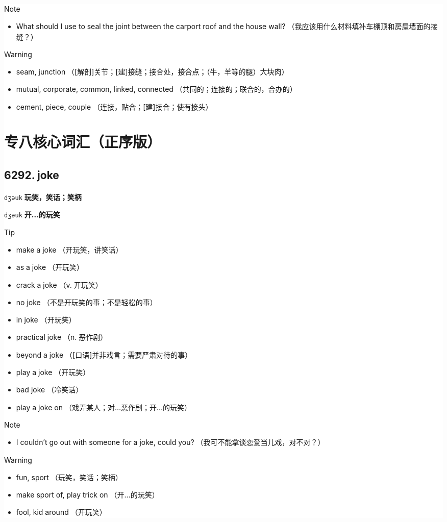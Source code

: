 > [!NOTE]
>
> - What should I use to seal the joint between the carport roof and the house wall? （我应该用什么材料填补车棚顶和房屋墙面的接缝？）
>

> [!WARNING]
>
> - seam, junction （[解剖]关节；[建]接缝；接合处，接合点；（牛，羊等的腿）大块肉）
>
> - mutual, corporate, common, linked, connected （共同的；连接的；联合的，合办的）
>
> - cement, piece, couple （连接，贴合；[建]接合；使有接头）
>

# 专八核心词汇（正序版）

## 6292. joke

`dʒəuk`  **玩笑，笑话；笑柄**

`dʒəuk`  **开…的玩笑**

> [!TIP]
>
> - make a joke （开玩笑，讲笑话）
>
> - as a joke （开玩笑）
>
> - crack a joke （v. 开玩笑）
>
> - no joke （不是开玩笑的事；不是轻松的事）
>
> - in joke （开玩笑）
>
> - practical joke （n. 恶作剧）
>
> - beyond a joke （[口语]并非戏言；需要严肃对待的事）
>
> - play a joke （开玩笑）
>
> - bad joke （冷笑话）
>
> - play a joke on （戏弄某人；对…恶作剧；开…的玩笑）
>

> [!NOTE]
>
> - I couldn’t go out with someone for a joke, could you? （我可不能拿谈恋爱当儿戏，对不对？）
>

> [!WARNING]
>
> - fun, sport （玩笑，笑话；笑柄）
>
> - make sport of, play trick on （开…的玩笑）
>
> - fool, kid around （开玩笑）
>
